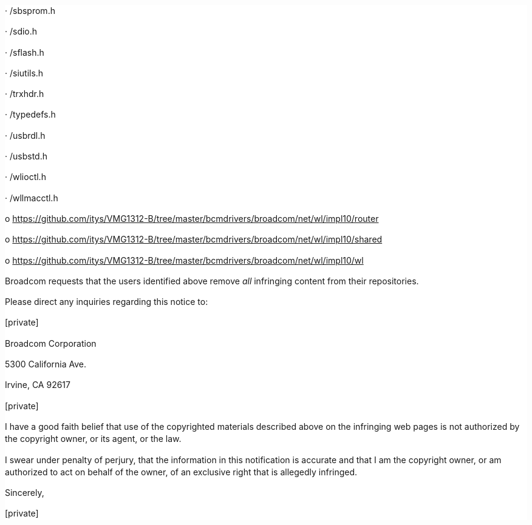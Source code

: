 · /sbsprom.h

· /sdio.h

· /sflash.h

· /siutils.h

· /trxhdr.h

· /typedefs.h

· /usbrdl.h

· /usbstd.h

· /wlioctl.h

· /wllmacctl.h

o
https://github.com/itys/VMG1312-B/tree/master/bcmdrivers/broadcom/net/wl/impl10/router

o
https://github.com/itys/VMG1312-B/tree/master/bcmdrivers/broadcom/net/wl/impl10/shared

o
https://github.com/itys/VMG1312-B/tree/master/bcmdrivers/broadcom/net/wl/impl10/wl

Broadcom requests that the users identified above remove *all* infringing
content from their repositories.

Please direct any inquiries regarding this notice to:

[private]  

Broadcom Corporation

5300 California Ave.

Irvine, CA 92617

[private]  

I have a good faith belief that use of the copyrighted materials described
above on the infringing web pages is not authorized by the copyright owner,
or its agent, or the law.

I swear under penalty of perjury, that the information in this notification
is accurate and that I am the copyright owner, or am authorized to act on
behalf of the owner, of an exclusive right that is allegedly infringed.

Sincerely,

[private]  

